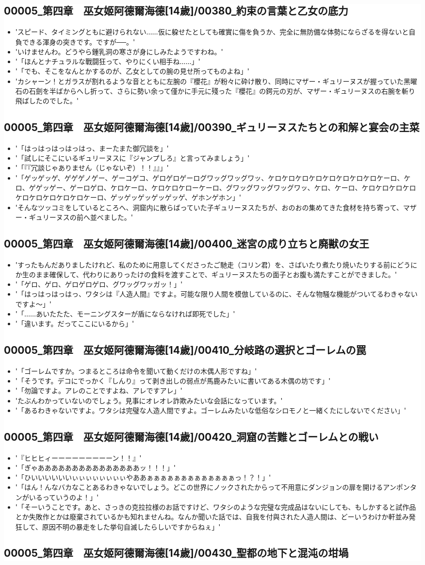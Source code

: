 
## 00005_第四章　巫女姬阿德爾海德[14歲]/00380_約束の言葉と乙女の底力

- 'スピード、タイミングともに避けられない……仮に躱せたとしても確實に傷を負うか、完全に無防備な体勢にならざるを得ないと自負できる渾身の突きです。ですが──。'
- 'いけませんわ。どうやら鍾乳洞の寒さが身にしみたようですわね。'
- '「ほんとナチュラルな戰闘狂って、やりにくい相手ね……」'
- '「でも、そこをなんとかするのが、乙女としての腕の見せ所ってものよね」'
- 'カシャーン！とガラスが割れるような音とともに左腕の『櫻花』が粉々に砕け散り、同時にマザー・ギュリーヌスが握っていた黑曜石の石劍を半ばからへし折って、さらに勢い余って僅かに手元に殘った『櫻花』の鍔元の刃が、マザー・ギュリーヌスの右腕を斬り飛ばしたのでした。'


## 00005_第四章　巫女姬阿德爾海德[14歲]/00390_ギュリーヌスたちとの和解と宴会の主菜

- '「はっはっはっはっはっ、まーたまた御冗談を」'
- '「試しにそこにいるギュリーヌスに『ジャンプしろ』と言ってみましょう」'
- '「『『冗談じゃありません（じゃないぞ）！！』』」'
- '「ゲッゲッゲ、ゲゲゲノゲー、ゲーコゲコ、ゲロゲロゲーログワッグワッグワッ、ケロケロケロケロケロケロケロケロケーロ、ケロ、ゲゲッゲー、ゲーロゲロ、ケロケーロ、ケロケロケローケーロ、グワッグワッグワッグワッ、ケロ、ケーロ、ケロケロケロケロケロケロケロケロケロケーロ、ゲッゲッゲッゲッゲッゲ、ゲホンゲホン」'
- 'そんなツッコミをしているところへ、洞窟内に散らばっていた子ギュリーヌスたちが、おのおの集めてきた食材を持ち寄って、マザー・ギュリーヌスの前へ並べました。'


## 00005_第四章　巫女姬阿德爾海德[14歲]/00400_迷宮の成り立ちと廃獣の女王

- 'すったもんだありましたけれど、私のために用意してくださったご馳走（コリン君）を、さばいたり煮たり焼いたりする前にどうにか生のまま確保して、代わりにありったけの食料を渡すことで、ギュリーヌスたちの面子とお腹も満たすことができました。'
- '「ゲロ、ゲロ、ゲロゲロゲロ、グワッグワッガッ！」'
- '「はっはっはっはっ、ワタシは『人造人間』ですよ。可能な限り人間を模倣しているのに、そんな物騒な機能がついてるわきゃないですよ～」'
- '「……あいたたた、モーニングスターが盾にならなければ即死でした」'
- '「違います。だってここにいるから」'


## 00005_第四章　巫女姬阿德爾海德[14歲]/00410_分岐路の選択とゴーレムの罠

- '「ゴーレムですか。つまるところは命令を聞いて動くだけの木偶人形ですね」'
- '「そうです。デコにでっかく『しんり』って剥き出しの弱点が馬鹿みたいに書いてある木偶の坊です」'
- '「勿論ですよ。アレのことですよね、アレですアレ」'
- 'たぶんわかっていないのでしょう。見事にオレオレ詐欺みたいな会話になっています。'
- '「あるわきゃないですよ。ワタシは完璧な人造人間ですよ。ゴーレムみたいな低俗なシロモノと一緒くたにしないでください」'


## 00005_第四章　巫女姬阿德爾海德[14歲]/00420_洞窟の苦難とゴーレムとの戦い

- '『ヒヒヒィーーーーーーーーーン！！』'
- '「ぎゃあああああああああああああああッ！！！」'
- '「ひいいいいいいぃぃぃぃぃぃぃぃやああぁぁぁぁぁぁぁぁぁぁぁぁぁっ！？！」'
- '「はん！んなバカなことあるわきゃないでしょう。どこの世界にノックされたからって不用意にダンジョンの扉を開けるアンポンタンがいるっていうのよ！」'
- '「そーいうことです。あと、さっきの克拉拉様のお話ですけど、ワタシのような完璧な完成品はないにしても、もしかすると試作品とか失敗作とかは廢棄されているかも知れませんね。なんか聞いた話では、自我を付與された人造人間は、どーいうわけか軒並み発狂して、原因不明の暴走をした挙句自滅したらしいですからねぇ」'


## 00005_第四章　巫女姬阿德爾海德[14歲]/00430_聖都の地下と混沌の坩堝

